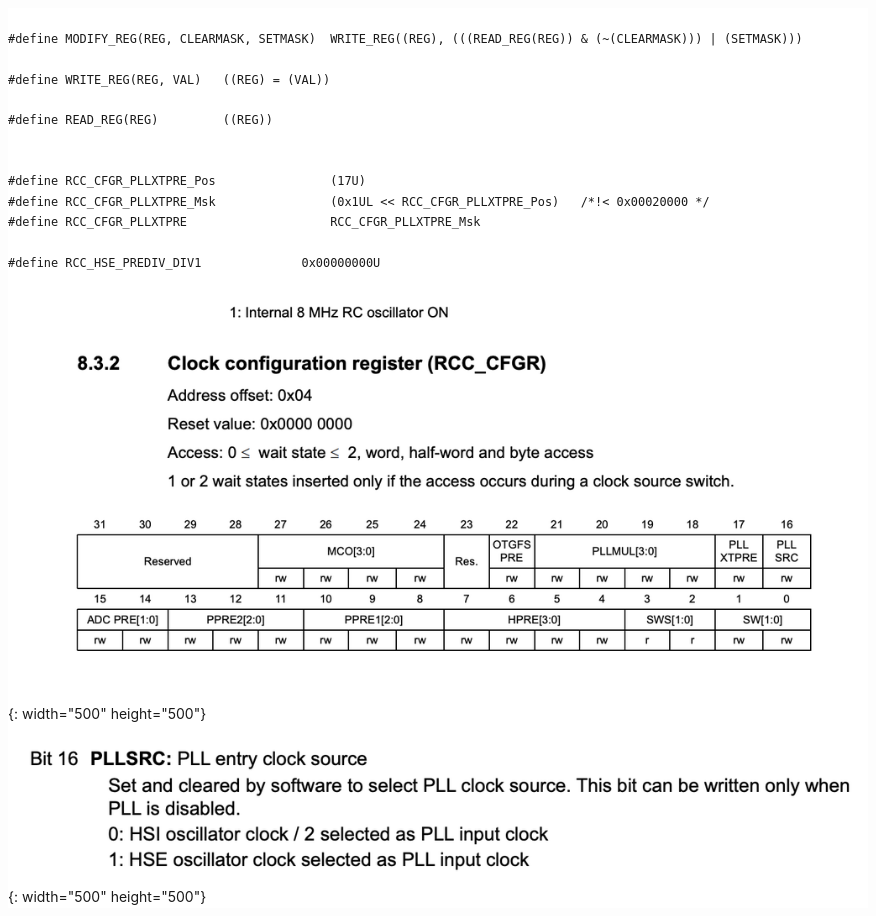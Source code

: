~~~

#define MODIFY_REG(REG, CLEARMASK, SETMASK)  WRITE_REG((REG), (((READ_REG(REG)) & (~(CLEARMASK))) | (SETMASK)))

#define WRITE_REG(REG, VAL)   ((REG) = (VAL))

#define READ_REG(REG)         ((REG))


#define RCC_CFGR_PLLXTPRE_Pos                (17U)                             
#define RCC_CFGR_PLLXTPRE_Msk                (0x1UL << RCC_CFGR_PLLXTPRE_Pos)   /*!< 0x00020000 */
#define RCC_CFGR_PLLXTPRE                    RCC_CFGR_PLLXTPRE_Msk     

#define RCC_HSE_PREDIV_DIV1              0x00000000U

~~~

<br /> ![rcc_cfgr_register](/assets/img/blog/rcc_cfgr_register.png){: width="500" height="500"}
<br /> 
<br /> ![rcc_cfgr_register_pllsrc_bit](/assets/img/blog/rcc_cfgr_register_pllsrc_bit.png){: width="500" height="500"}
<br />